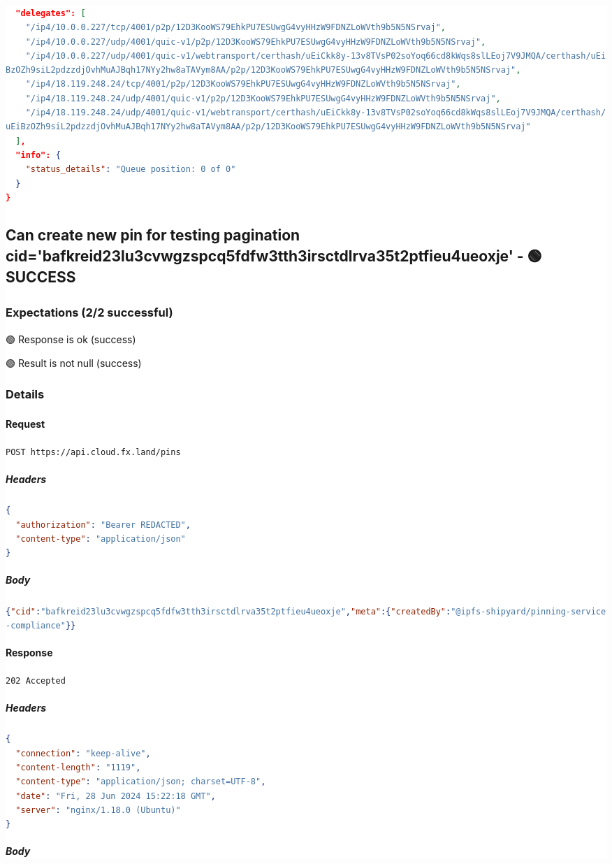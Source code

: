 ```json
  "delegates": [
    "/ip4/10.0.0.227/tcp/4001/p2p/12D3KooWS79EhkPU7ESUwgG4vyHHzW9FDNZLoWVth9b5N5NSrvaj",
    "/ip4/10.0.0.227/udp/4001/quic-v1/p2p/12D3KooWS79EhkPU7ESUwgG4vyHHzW9FDNZLoWVth9b5N5NSrvaj",
    "/ip4/10.0.0.227/udp/4001/quic-v1/webtransport/certhash/uEiCkk8y-13v8TVsP02soYoq66cd8kWqs8slLEoj7V9JMQA/certhash/uEiBzOZh9siL2pdzzdjOvhMuAJBqh17NYy2hw8aTAVym8AA/p2p/12D3KooWS79EhkPU7ESUwgG4vyHHzW9FDNZLoWVth9b5N5NSrvaj",
    "/ip4/18.119.248.24/tcp/4001/p2p/12D3KooWS79EhkPU7ESUwgG4vyHHzW9FDNZLoWVth9b5N5NSrvaj",
    "/ip4/18.119.248.24/udp/4001/quic-v1/p2p/12D3KooWS79EhkPU7ESUwgG4vyHHzW9FDNZLoWVth9b5N5NSrvaj",
    "/ip4/18.119.248.24/udp/4001/quic-v1/webtransport/certhash/uEiCkk8y-13v8TVsP02soYoq66cd8kWqs8slLEoj7V9JMQA/certhash/uEiBzOZh9siL2pdzzdjOvhMuAJBqh17NYy2hw8aTAVym8AA/p2p/12D3KooWS79EhkPU7ESUwgG4vyHHzW9FDNZLoWVth9b5N5NSrvaj"
  ],
  "info": {
    "status_details": "Queue position: 0 of 0"
  }
}
```
## Can create new pin for testing pagination cid='bafkreid23lu3cvwgzspcq5fdfw3tth3irsctdlrva35t2ptfieu4ueoxje' - 🟢 SUCCESS

### Expectations (2/2 successful)

  🟢 Response is ok (success)

  🟢 Result is not null (success)





### Details

#### Request
```
POST https://api.cloud.fx.land/pins
```
##### Headers
```json
{
  "authorization": "Bearer REDACTED",
  "content-type": "application/json"
}
```
##### Body
```json
{"cid":"bafkreid23lu3cvwgzspcq5fdfw3tth3irsctdlrva35t2ptfieu4ueoxje","meta":{"createdBy":"@ipfs-shipyard/pinning-service-compliance"}}
```

#### Response
```
202 Accepted
```
##### Headers
```json
{
  "connection": "keep-alive",
  "content-length": "1119",
  "content-type": "application/json; charset=UTF-8",
  "date": "Fri, 28 Jun 2024 15:22:18 GMT",
  "server": "nginx/1.18.0 (Ubuntu)"
}
```
##### Body
